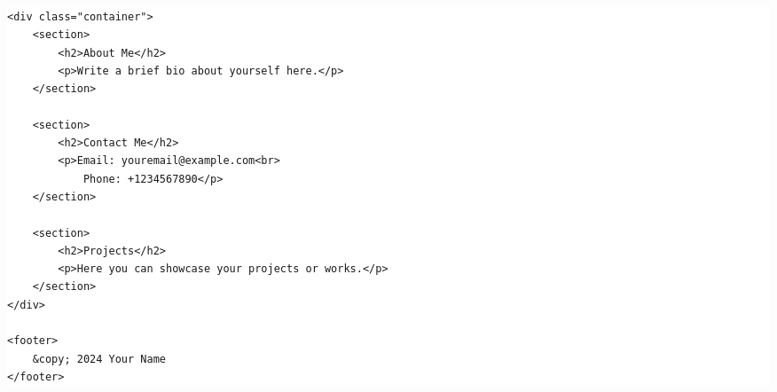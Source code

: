     <div class="container">
        <section>
            <h2>About Me</h2>
            <p>Write a brief bio about yourself here.</p>
        </section>

        <section>
            <h2>Contact Me</h2>
            <p>Email: youremail@example.com<br>
                Phone: +1234567890</p>
        </section>

        <section>
            <h2>Projects</h2>
            <p>Here you can showcase your projects or works.</p>
        </section>
    </div>

    <footer>
        &copy; 2024 Your Name
    </footer>
</body>

</html>
